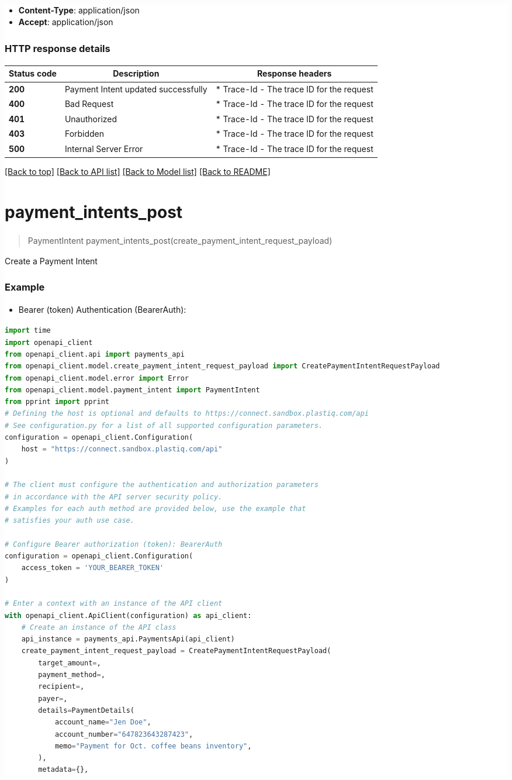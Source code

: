  - **Content-Type**: application/json
 - **Accept**: application/json


### HTTP response details
| Status code | Description | Response headers |
|-------------|-------------|------------------|
**200** | Payment Intent updated successfully |  * Trace-Id - The trace ID for the request <br>  |
**400** | Bad Request |  * Trace-Id - The trace ID for the request <br>  |
**401** | Unauthorized |  * Trace-Id - The trace ID for the request <br>  |
**403** | Forbidden |  * Trace-Id - The trace ID for the request <br>  |
**500** | Internal Server Error |  * Trace-Id - The trace ID for the request <br>  |

[[Back to top]](#) [[Back to API list]](../README.md#documentation-for-api-endpoints) [[Back to Model list]](../README.md#documentation-for-models) [[Back to README]](../README.md)

# **payment_intents_post**
> PaymentIntent payment_intents_post(create_payment_intent_request_payload)

Create a Payment Intent

### Example

* Bearer (token) Authentication (BearerAuth):
```python
import time
import openapi_client
from openapi_client.api import payments_api
from openapi_client.model.create_payment_intent_request_payload import CreatePaymentIntentRequestPayload
from openapi_client.model.error import Error
from openapi_client.model.payment_intent import PaymentIntent
from pprint import pprint
# Defining the host is optional and defaults to https://connect.sandbox.plastiq.com/api
# See configuration.py for a list of all supported configuration parameters.
configuration = openapi_client.Configuration(
    host = "https://connect.sandbox.plastiq.com/api"
)

# The client must configure the authentication and authorization parameters
# in accordance with the API server security policy.
# Examples for each auth method are provided below, use the example that
# satisfies your auth use case.

# Configure Bearer authorization (token): BearerAuth
configuration = openapi_client.Configuration(
    access_token = 'YOUR_BEARER_TOKEN'
)

# Enter a context with an instance of the API client
with openapi_client.ApiClient(configuration) as api_client:
    # Create an instance of the API class
    api_instance = payments_api.PaymentsApi(api_client)
    create_payment_intent_request_payload = CreatePaymentIntentRequestPayload(
        target_amount=,
        payment_method=,
        recipient=,
        payer=,
        details=PaymentDetails(
            account_name="Jen Doe",
            account_number="647823643287423",
            memo="Payment for Oct. coffee beans inventory",
        ),
        metadata={},
```